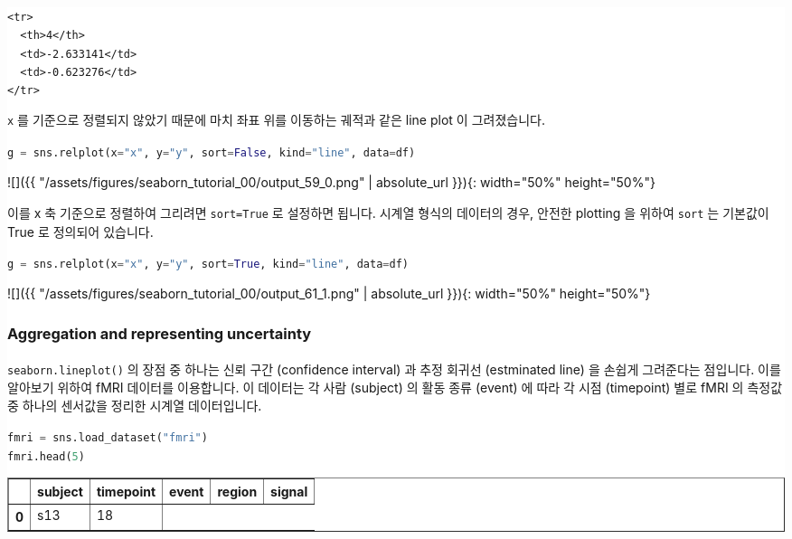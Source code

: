     <tr>
      <th>4</th>
      <td>-2.633141</td>
      <td>-0.623276</td>
    </tr>
  </tbody>
</table>
</div>


`x` 를 기준으로 정렬되지 않았기 때문에 마치 좌표 위를 이동하는 궤적과 같은 line plot 이 그려졌습니다.

```python
g = sns.relplot(x="x", y="y", sort=False, kind="line", data=df)
```

![]({{ "/assets/figures/seaborn_tutorial_00/output_59_0.png" | absolute_url }}){: width="50%" height="50%"}

이를 x 축 기준으로 정렬하여 그리려면 `sort=True` 로 설정하면 됩니다. 시계열 형식의 데이터의 경우, 안전한 plotting 을 위하여 `sort` 는 기본값이 True 로 정의되어 있습니다.

```python
g = sns.relplot(x="x", y="y", sort=True, kind="line", data=df)
```

![]({{ "/assets/figures/seaborn_tutorial_00/output_61_1.png" | absolute_url }}){: width="50%" height="50%"}


### Aggregation and representing uncertainty

`seaborn.lineplot()` 의 장점 중 하나는 신뢰 구간 (confidence interval) 과 추정 회귀선 (estminated line) 을 손쉽게 그려준다는 점입니다. 이를 알아보기 위하여 fMRI 데이터를 이용합니다. 이 데이터는 각 사람 (subject) 의 활동 종류 (event) 에 따라 각 시점 (timepoint) 별로 fMRI 의 측정값 중 하나의 센서값을 정리한 시계열 데이터입니다.

```python
fmri = sns.load_dataset("fmri")
fmri.head(5)
```

<div>
<style scoped>
    .dataframe tbody tr th:only-of-type {
        vertical-align: middle;
    }

    .dataframe tbody tr th {
        vertical-align: top;
    }

    .dataframe thead th {
        text-align: right;
    }
</style>
<table border="1" class="dataframe">
  <thead>
    <tr style="text-align: right;">
      <th></th>
      <th>subject</th>
      <th>timepoint</th>
      <th>event</th>
      <th>region</th>
      <th>signal</th>
    </tr>
  </thead>
  <tbody>
    <tr>
      <th>0</th>
      <td>s13</td>
      <td>18</td>